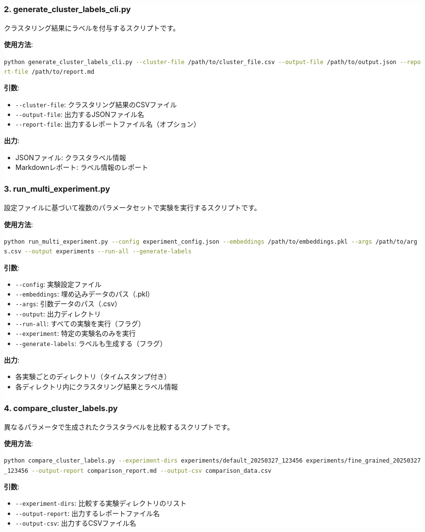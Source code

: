 ### 2. generate_cluster_labels_cli.py

クラスタリング結果にラベルを付与するスクリプトです。

**使用方法**:
```bash
python generate_cluster_labels_cli.py --cluster-file /path/to/cluster_file.csv --output-file /path/to/output.json --report-file /path/to/report.md
```

**引数**:
- `--cluster-file`: クラスタリング結果のCSVファイル
- `--output-file`: 出力するJSONファイル名
- `--report-file`: 出力するレポートファイル名（オプション）

**出力**:
- JSONファイル: クラスタラベル情報
- Markdownレポート: ラベル情報のレポート

### 3. run_multi_experiment.py

設定ファイルに基づいて複数のパラメータセットで実験を実行するスクリプトです。

**使用方法**:
```bash
python run_multi_experiment.py --config experiment_config.json --embeddings /path/to/embeddings.pkl --args /path/to/args.csv --output experiments --run-all --generate-labels
```

**引数**:
- `--config`: 実験設定ファイル
- `--embeddings`: 埋め込みデータのパス（.pkl）
- `--args`: 引数データのパス（.csv）
- `--output`: 出力ディレクトリ
- `--run-all`: すべての実験を実行（フラグ）
- `--experiment`: 特定の実験名のみを実行
- `--generate-labels`: ラベルも生成する（フラグ）

**出力**:
- 各実験ごとのディレクトリ（タイムスタンプ付き）
- 各ディレクトリ内にクラスタリング結果とラベル情報

### 4. compare_cluster_labels.py

異なるパラメータで生成されたクラスタラベルを比較するスクリプトです。

**使用方法**:
```bash
python compare_cluster_labels.py --experiment-dirs experiments/default_20250327_123456 experiments/fine_grained_20250327_123456 --output-report comparison_report.md --output-csv comparison_data.csv
```

**引数**:
- `--experiment-dirs`: 比較する実験ディレクトリのリスト
- `--output-report`: 出力するレポートファイル名
- `--output-csv`: 出力するCSVファイル名
